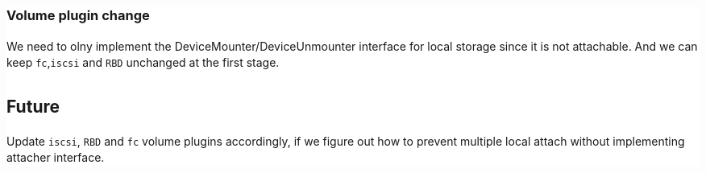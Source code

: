 ### Volume plugin change

We need to olny implement the DeviceMounter/DeviceUnmounter interface for local storage since it is not attachable.
And we can keep `fc`,`iscsi` and `RBD` unchanged at the first stage.

## Future
Update `iscsi`, `RBD` and `fc` volume plugins accordingly, if we figure out how to prevent multiple local attach without implementing attacher interface.
